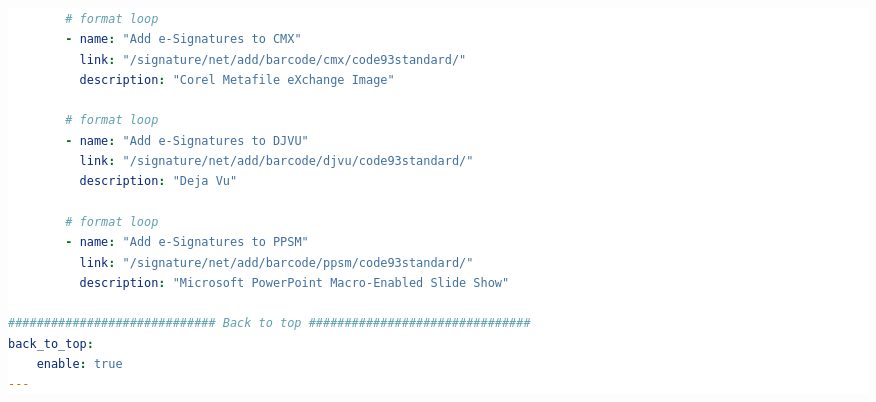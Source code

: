```yaml
        # format loop
        - name: "Add e-Signatures to CMX"
          link: "/signature/net/add/barcode/cmx/code93standard/"
          description: "Corel Metafile eXchange Image"

        # format loop
        - name: "Add e-Signatures to DJVU"
          link: "/signature/net/add/barcode/djvu/code93standard/"
          description: "Deja Vu"

        # format loop
        - name: "Add e-Signatures to PPSM"
          link: "/signature/net/add/barcode/ppsm/code93standard/"
          description: "Microsoft PowerPoint Macro-Enabled Slide Show"

############################# Back to top ###############################
back_to_top:
    enable: true
---
```

